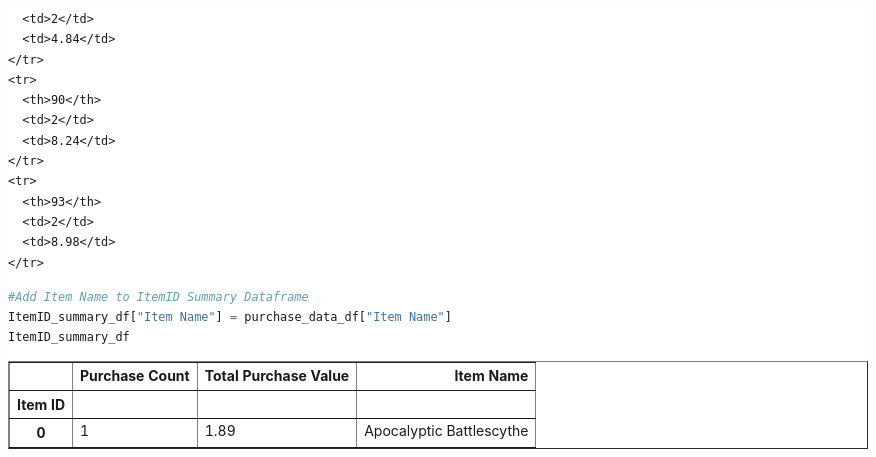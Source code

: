       <td>2</td>
      <td>4.84</td>
    </tr>
    <tr>
      <th>90</th>
      <td>2</td>
      <td>8.24</td>
    </tr>
    <tr>
      <th>93</th>
      <td>2</td>
      <td>8.98</td>
    </tr>
  </tbody>
</table>
</div>




```python
#Add Item Name to ItemID Summary Dataframe
ItemID_summary_df["Item Name"] = purchase_data_df["Item Name"]
ItemID_summary_df 


```




<div>
<style>
    .dataframe thead tr:only-child th {
        text-align: right;
    }

    .dataframe thead th {
        text-align: left;
    }

    .dataframe tbody tr th {
        vertical-align: top;
    }
</style>
<table border="1" class="dataframe">
  <thead>
    <tr style="text-align: right;">
      <th></th>
      <th>Purchase Count</th>
      <th>Total Purchase Value</th>
      <th>Item Name</th>
    </tr>
    <tr>
      <th>Item ID</th>
      <th></th>
      <th></th>
      <th></th>
    </tr>
  </thead>
  <tbody>
    <tr>
      <th>0</th>
      <td>1</td>
      <td>1.89</td>
      <td>Apocalyptic Battlescythe</td>
    </tr>
    <tr>